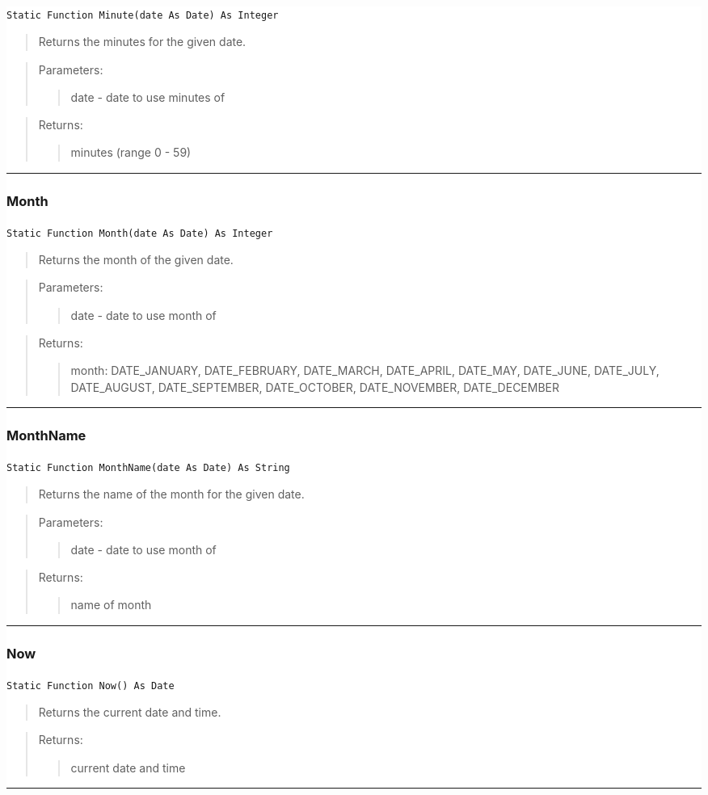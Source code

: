 ```
Static Function Minute(date As Date) As Integer
```


> Returns the minutes for the given date.

> Parameters:
> > date - date to use minutes of

> Returns:
> > minutes (range 0 - 59)

---

### Month ###

```
Static Function Month(date As Date) As Integer
```


> Returns the month of the given date.

> Parameters:
> > date - date to use month of

> Returns:
> > month: DATE\_JANUARY, DATE\_FEBRUARY, DATE\_MARCH, DATE\_APRIL, DATE\_MAY, DATE\_JUNE, DATE\_JULY, DATE\_AUGUST, DATE\_SEPTEMBER, DATE\_OCTOBER, DATE\_NOVEMBER, DATE\_DECEMBER

---

### MonthName ###

```
Static Function MonthName(date As Date) As String
```


> Returns the name of the month for the given date.

> Parameters:
> > date - date to use month of

> Returns:
> > name of month

---

### Now ###

```
Static Function Now() As Date
```


> Returns the current date and time.

> Returns:
> > current date and time

---